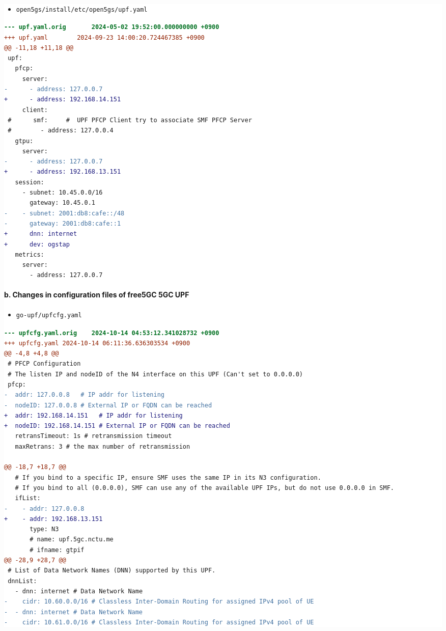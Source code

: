 - `open5gs/install/etc/open5gs/upf.yaml`
```diff
--- upf.yaml.orig       2024-05-02 19:52:00.000000000 +0900
+++ upf.yaml        2024-09-23 14:00:20.724467385 +0900
@@ -11,18 +11,18 @@
 upf:
   pfcp:
     server:
-      - address: 127.0.0.7
+      - address: 192.168.14.151
     client:
 #      smf:     #  UPF PFCP Client try to associate SMF PFCP Server
 #        - address: 127.0.0.4
   gtpu:
     server:
-      - address: 127.0.0.7
+      - address: 192.168.13.151
   session:
     - subnet: 10.45.0.0/16
       gateway: 10.45.0.1
-    - subnet: 2001:db8:cafe::/48
-      gateway: 2001:db8:cafe::1
+      dnn: internet
+      dev: ogstap
   metrics:
     server:
       - address: 127.0.0.7
```

<a id="changes_up_b"></a>

#### b. Changes in configuration files of free5GC 5GC UPF

- `go-upf/upfcfg.yaml`
```diff
--- upfcfg.yaml.orig    2024-10-14 04:53:12.341028732 +0900
+++ upfcfg.yaml 2024-10-14 06:11:36.636303534 +0900
@@ -4,8 +4,8 @@
 # PFCP Configuration
 # The listen IP and nodeID of the N4 interface on this UPF (Can't set to 0.0.0.0)
 pfcp:
-  addr: 127.0.0.8   # IP addr for listening
-  nodeID: 127.0.0.8 # External IP or FQDN can be reached
+  addr: 192.168.14.151   # IP addr for listening
+  nodeID: 192.168.14.151 # External IP or FQDN can be reached
   retransTimeout: 1s # retransmission timeout
   maxRetrans: 3 # the max number of retransmission
 
@@ -18,7 +18,7 @@
   # If you bind to a specific IP, ensure SMF uses the same IP in its N3 configuration.
   # If you bind to all (0.0.0.0), SMF can use any of the available UPF IPs, but do not use 0.0.0.0 in SMF.
   ifList:
-    - addr: 127.0.0.8
+    - addr: 192.168.13.151
       type: N3
       # name: upf.5gc.nctu.me
       # ifname: gtpif
@@ -28,9 +28,7 @@
 # List of Data Network Names (DNN) supported by this UPF.
 dnnList:
   - dnn: internet # Data Network Name
-    cidr: 10.60.0.0/16 # Classless Inter-Domain Routing for assigned IPv4 pool of UE
-  - dnn: internet # Data Network Name
-    cidr: 10.61.0.0/16 # Classless Inter-Domain Routing for assigned IPv4 pool of UE
```